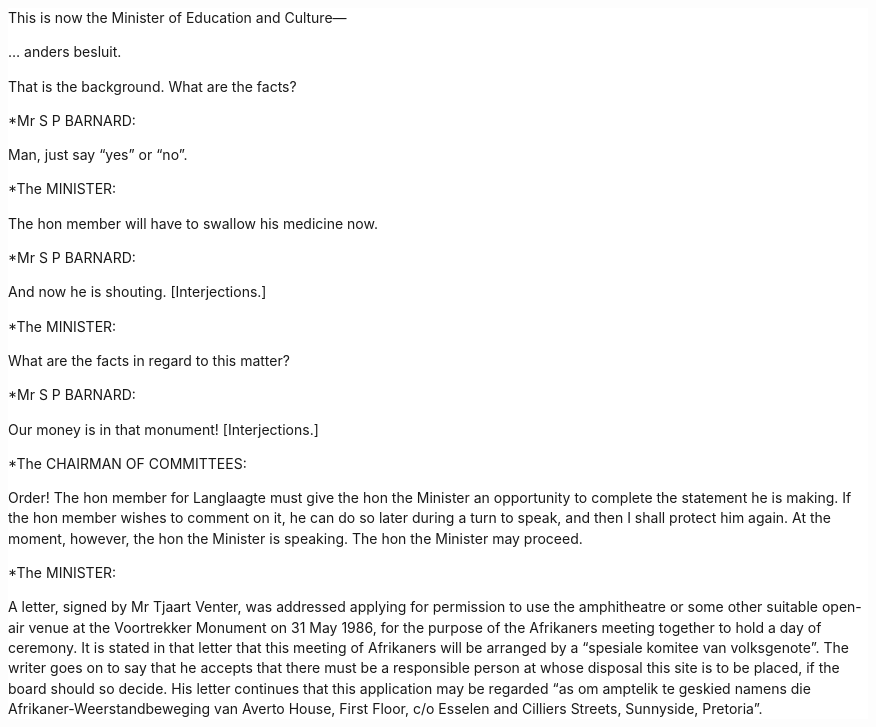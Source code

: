 <p>This is now the Minister of Education and Culture&#x2014;</p>

<block name="quote">&#x2026; anders besluit.</block>

<p>That is the background. What are the facts?</p>

</speech>

<speech by="#barnard">

<from>*Mr <person refersTo="hansard_za">S P BARNARD</person>:</from>

<p>Man, just say &#x201C;yes&#x201D; or &#x201C;no&#x201D;.</p>

</speech>

<speech by="#minister">

<from>*The <person refersTo="hansard_za">MINISTER</person>:</from>

<p>The hon member will have to swallow his medicine now.</p>

</speech>

<speech by="#barnard">

<from>*Mr <person refersTo="hansard_za">S P BARNARD</person>:</from>

<p>And now he is shouting. [Interjections.]</p>

</speech>

<speech by="#minister">

<from>*The <person refersTo="hansard_za">MINISTER</person>:</from>

<p>What are the facts in regard to this matter?</p>

</speech>

<speech by="#barnard">

<from>*Mr <person refersTo="hansard_za">S P BARNARD</person>:</from>

<p>Our money is in that monument! [Interjections.]</p>

</speech>

<speech by="#chairman_of_committees">

<from><span class="col_6317-6318" refersTo="page_0758"/>*The <person refersTo="hansard_za">CHAIRMAN OF COMMITTEES</person>:</from>

<p>Order! The hon member for Langlaagte must give the hon the Minister an opportunity to complete the statement he is making. If the hon member wishes to comment on it, he can do so later during a turn to speak, and then I shall protect him again. At the moment, however, the hon the Minister is speaking. The hon the Minister may proceed.</p>

</speech>

<speech by="#minister">

<from>*The <person refersTo="hansard_za">MINISTER</person>:</from>

<p>A letter, signed by Mr Tjaart Venter, was addressed applying for permission to use the amphitheatre or some other suitable open-air venue at the Voortrekker Monument on 31 May 1986, for the purpose of the Afrikaners meeting together to hold a day of ceremony. It is stated in that letter that this meeting of Afrikaners will be arranged by a &#x201C;spesiale komitee van volksgenote&#x201D;. The writer goes on to say that he accepts that there must be a responsible person at whose disposal this site is to be placed, if the board should so decide. His letter continues that this application may be regarded &#x201C;as om amptelik te geskied namens die Afrikaner-Weerstandbeweging van Averto House, First Floor, c/o Esselen and Cilliers Streets, Sunnyside, Pretoria&#x201D;.</p>
